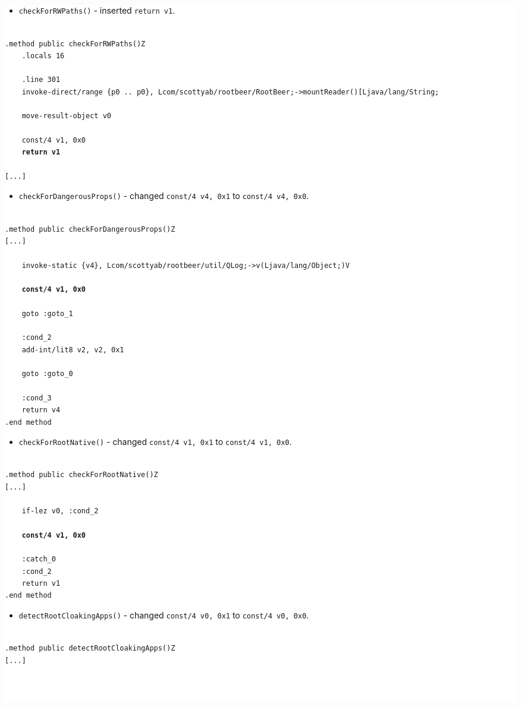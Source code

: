 - `checkForRWPaths()` - inserted `return v1`.

<pre><code>
.method public checkForRWPaths()Z
    .locals 16

    .line 301
    invoke-direct/range {p0 .. p0}, Lcom/scottyab/rootbeer/RootBeer;->mountReader()[Ljava/lang/String;
    
    move-result-object v0

    const/4 v1, 0x0
    <strong>return v1</strong>

[...]
</code></pre>

- `checkForDangerousProps()` - changed `const/4 v4, 0x1` to `const/4 v4, 0x0`.

<pre><code>
.method public checkForDangerousProps()Z
[...]

    invoke-static {v4}, Lcom/scottyab/rootbeer/util/QLog;->v(Ljava/lang/Object;)V
    
    <strong>const/4 v1, 0x0</strong>

    goto :goto_1

    :cond_2
    add-int/lit8 v2, v2, 0x1

    goto :goto_0
    
    :cond_3
    return v4
.end method
</code></pre>

- `checkForRootNative()` - changed `const/4 v1, 0x1` to `const/4 v1, 0x0`.

<pre><code>
.method public checkForRootNative()Z
[...]

    if-lez v0, :cond_2
    
    <strong>const/4 v1, 0x0</strong>

    :catch_0
    :cond_2
    return v1
.end method
</code></pre>

- `detectRootCloakingApps()` - changed `const/4 v0, 0x1` to `const/4 v0, 0x0`.

<pre><code>
.method public detectRootCloakingApps()Z
[...]
